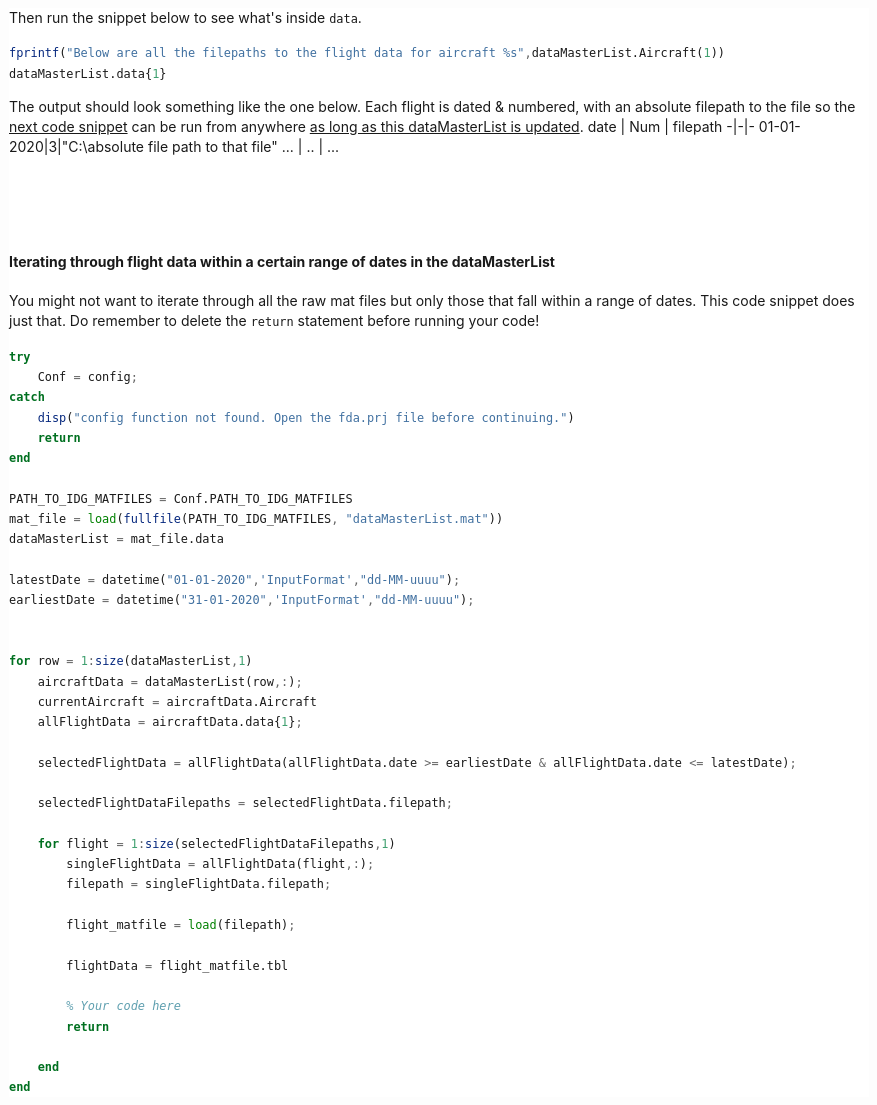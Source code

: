 
Then run the snippet below to see what's inside `data`.
```octave
fprintf("Below are all the filepaths to the flight data for aircraft %s",dataMasterList.Aircraft(1))
dataMasterList.data{1}
```
The output should look something like the one below. Each flight is dated & numbered, with an absolute filepath to the file so the [next code snippet](#Iterating-through-flight-data-within-a-certain-range-of-dates-in-the-dataMasterList) can be run from anywhere [as long as this dataMasterList is updated](#Updating-the-dataMasterList).
date | Num | filepath
-|-|-
01-01-2020|3|"C:\\absolute file path to that file"
... | .. | ...

<br>
<br>
<br>

#### Iterating through flight data within a certain range of dates in the dataMasterList
You might not want to iterate through all the raw mat files but only those that fall within a range of dates. This code snippet does just that. Do remember to delete the `return` statement before running your code!
```octave
try
	Conf = config;
catch
	disp("config function not found. Open the fda.prj file before continuing.")
    return
end

PATH_TO_IDG_MATFILES = Conf.PATH_TO_IDG_MATFILES
mat_file = load(fullfile(PATH_TO_IDG_MATFILES, "dataMasterList.mat"))
dataMasterList = mat_file.data

latestDate = datetime("01-01-2020",'InputFormat',"dd-MM-uuuu");
earliestDate = datetime("31-01-2020",'InputFormat',"dd-MM-uuuu");


for row = 1:size(dataMasterList,1)
	aircraftData = dataMasterList(row,:);
    currentAircraft = aircraftData.Aircraft
    allFlightData = aircraftData.data{1};
    
    selectedFlightData = allFlightData(allFlightData.date >= earliestDate & allFlightData.date <= latestDate);
    
    selectedFlightDataFilepaths = selectedFlightData.filepath;
    
    for flight = 1:size(selectedFlightDataFilepaths,1)
    	singleFlightData = allFlightData(flight,:);
        filepath = singleFlightData.filepath;
        
        flight_matfile = load(filepath);
        
        flightData = flight_matfile.tbl
        
        % Your code here
        return
        
    end
end
```